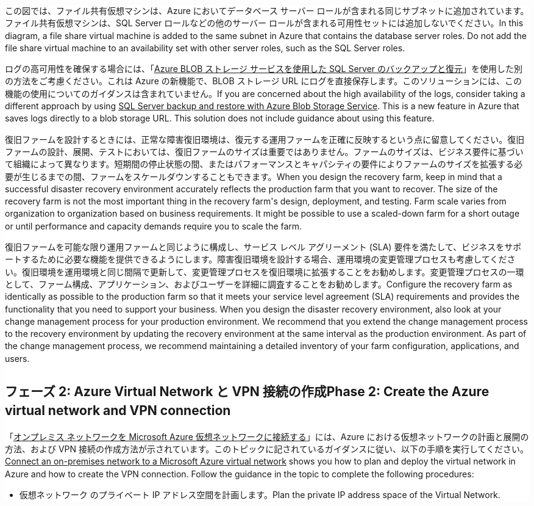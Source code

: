 <span data-ttu-id="7d0a8-p133">この図では、ファイル共有仮想マシンは、Azure においてデータベース サーバー ロールが含まれる同じサブネットに追加されています。ファイル共有仮想マシンは、SQL Server ロールなどの他のサーバー ロールが含まれる可用性セットには追加しないでください。</span><span class="sxs-lookup"><span data-stu-id="7d0a8-p133">In this diagram, a file share virtual machine is added to the same subnet in Azure that contains the database server roles. Do not add the file share virtual machine to an availability set with other server roles, such as the SQL Server roles.</span></span>
  
<span data-ttu-id="7d0a8-p134">ログの高可用性を確保する場合には、「[Azure BLOB ストレージ サービスを使用した SQL Server のバックアップと復元](https://go.microsoft.com/fwlink/p/?LinkId=393113)」を使用した別の方法をご考慮ください。これは Azure の新機能で、BLOB ストレージ URL にログを直接保存します。このソリューションには、この機能の使用についてのガイダンスは含まれていません。</span><span class="sxs-lookup"><span data-stu-id="7d0a8-p134">If you are concerned about the high availability of the logs, consider taking a different approach by using [SQL Server backup and restore with Azure Blob Storage Service](https://go.microsoft.com/fwlink/p/?LinkId=393113). This is a new feature in Azure that saves logs directly to a blob storage URL. This solution does not include guidance about using this feature.</span></span>
  
<span data-ttu-id="7d0a8-p135">復旧ファームを設計するときには、正常な障害復旧環境は、復元する運用ファームを正確に反映するという点に留意してください。復旧ファームの設計、展開、テストにおいては、復旧ファームのサイズは重要ではありません。ファームのサイズは、ビジネス要件に基づいて組織によって異なります。短期間の停止状態の間、またはパフォーマンスとキャパシティの要件によりファームのサイズを拡張する必要が生じるまでの間、ファームをスケールダウンすることもできます。</span><span class="sxs-lookup"><span data-stu-id="7d0a8-p135">When you design the recovery farm, keep in mind that a successful disaster recovery environment accurately reflects the production farm that you want to recover. The size of the recovery farm is not the most important thing in the recovery farm's design, deployment, and testing. Farm scale varies from organization to organization based on business requirements. It might be possible to use a scaled-down farm for a short outage or until performance and capacity demands require you to scale the farm.</span></span>
  
<span data-ttu-id="7d0a8-p136">復旧ファームを可能な限り運用ファームと同じように構成し、サービス レベル アグリーメント (SLA) 要件を満たして、ビジネスをサポートするために必要な機能を提供できるようにします。障害復旧環境を設計する場合、運用環境の変更管理プロセスも考慮してください。復旧環境を運用環境と同じ間隔で更新して、変更管理プロセスを復旧環境に拡張することをお勧めします。変更管理プロセスの一環として、ファーム構成、アプリケーション、およびユーザーを詳細に調査することをお勧めします。</span><span class="sxs-lookup"><span data-stu-id="7d0a8-p136">Configure the recovery farm as identically as possible to the production farm so that it meets your service level agreement (SLA) requirements and provides the functionality that you need to support your business. When you design the disaster recovery environment, also look at your change management process for your production environment. We recommend that you extend the change management process to the recovery environment by updating the recovery environment at the same interval as the production environment. As part of the change management process, we recommend maintaining a detailed inventory of your farm configuration, applications, and users.</span></span> 
  
## <a name="phase-2-create-the-azure-virtual-network-and-vpn-connection"></a><span data-ttu-id="7d0a8-330">フェーズ 2: Azure Virtual Network と VPN 接続の作成</span><span class="sxs-lookup"><span data-stu-id="7d0a8-330">Phase 2: Create the Azure virtual network and VPN connection</span></span>
<span data-ttu-id="7d0a8-331"><a name="Phase2"> </a></span><span class="sxs-lookup"><span data-stu-id="7d0a8-331"><a name="Phase2"> </a></span></span>

<span data-ttu-id="7d0a8-p137">「[オンプレミス ネットワークを Microsoft Azure 仮想ネットワークに接続する](connect-an-on-premises-network-to-a-microsoft-azure-virtual-network.md)」には、Azure における仮想ネットワークの計画と展開の方法、および VPN 接続の作成方法が示されています。このトピックに記されているガイダンスに従い、以下の手順を実行してください。</span><span class="sxs-lookup"><span data-stu-id="7d0a8-p137">[Connect an on-premises network to a Microsoft Azure virtual network](connect-an-on-premises-network-to-a-microsoft-azure-virtual-network.md) shows you how to plan and deploy the virtual network in Azure and how to create the VPN connection. Follow the guidance in the topic to complete the following procedures:</span></span>
  
- <span data-ttu-id="7d0a8-334">仮想ネットワーク のプライベート IP アドレス空間を計画します。</span><span class="sxs-lookup"><span data-stu-id="7d0a8-334">Plan the private IP address space of the Virtual Network.</span></span>
    